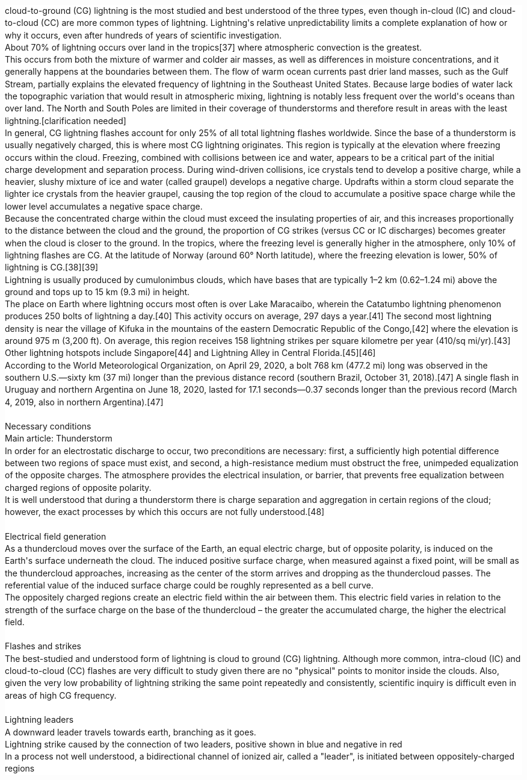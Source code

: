 cloud-to-ground (CG) lightning is the most studied and best understood of the three types, even though in-cloud (IC) and cloud-to-cloud (CC) are more common types of lightning. Lightning's relative unpredictability limits a complete explanation of how or why it occurs, even after hundreds of years of scientific investigation.<br>About 70% of lightning occurs over land in the tropics[37] where atmospheric convection is the greatest.<br>This occurs from both the mixture of warmer and colder air masses, as well as differences in moisture concentrations, and it generally happens at the boundaries between them. The flow of warm ocean currents past drier land masses, such as the Gulf Stream, partially explains the elevated frequency of lightning in the Southeast United States. Because large bodies of water lack the topographic variation that would result in atmospheric mixing, lightning is notably less frequent over the world's oceans than over land. The North and South Poles are limited in their coverage of thunderstorms and therefore result in areas with the least lightning.[clarification needed]<br>In general, CG lightning flashes account for only 25% of all total lightning flashes worldwide. Since the base of a thunderstorm is usually negatively charged, this is where most CG lightning originates. This region is typically at the elevation where freezing occurs within the cloud. Freezing, combined with collisions between ice and water, appears to be a critical part of the initial charge development and separation process. During wind-driven collisions, ice crystals tend to develop a positive charge, while a heavier, slushy mixture of ice and water (called graupel) develops a negative charge. Updrafts within a storm cloud separate the lighter ice crystals from the heavier graupel, causing the top region of the cloud to accumulate a positive space charge while the lower level accumulates a negative space charge.<br>Because the concentrated charge within the cloud must exceed the insulating properties of air, and this increases proportionally to the distance between the cloud and the ground, the proportion of CG strikes (versus CC or IC discharges) becomes greater when the cloud is closer to the ground. In the tropics, where the freezing level is generally higher in the atmosphere, only 10% of lightning flashes are CG. At the latitude of Norway (around 60° North latitude), where the freezing elevation is lower, 50% of lightning is CG.[38][39]<br>Lightning is usually produced by cumulonimbus clouds, which have bases that are typically 1–2 km (0.62–1.24 mi) above the ground and tops up to 15 km (9.3 mi) in height.<br>The place on Earth where lightning occurs most often is over Lake Maracaibo, wherein the Catatumbo lightning phenomenon produces 250 bolts of lightning a day.[40] This activity occurs on average, 297 days a year.[41] The second most lightning density is near the village of Kifuka in the mountains of the eastern Democratic Republic of the Congo,[42] where the elevation is around 975 m (3,200 ft). On average, this region receives 158 lightning strikes per square kilometre per year (410/sq mi/yr).[43] Other lightning hotspots include Singapore[44] and Lightning Alley in Central Florida.[45][46]<br>According to the World Meteorological Organization, on April 29, 2020, a bolt 768 km (477.2 mi) long was observed in the southern U.S.—sixty km (37 mi) longer than the previous distance record (southern Brazil, October 31, 2018).[47] A single flash in Uruguay and northern Argentina on June 18, 2020, lasted for 17.1 seconds—0.37 seconds longer than the previous record (March 4, 2019, also in northern Argentina).[47]<br><br>Necessary conditions<br>Main article: Thunderstorm<br>In order for an electrostatic discharge to occur, two preconditions are necessary: first, a sufficiently high potential difference between two regions of space must exist, and second, a high-resistance medium must obstruct the free, unimpeded equalization of the opposite charges. The atmosphere provides the electrical insulation, or barrier, that prevents free equalization between charged regions of opposite polarity.<br>It is well understood that during a thunderstorm there is charge separation and aggregation in certain regions of the cloud; however, the exact processes by which this occurs are not fully understood.[48]<br><br>Electrical field generation<br>As a thundercloud moves over the surface of the Earth, an equal electric charge, but of opposite polarity, is induced on the Earth's surface underneath the cloud. The induced positive surface charge, when measured against a fixed point, will be small as the thundercloud approaches, increasing as the center of the storm arrives and dropping as the thundercloud passes. The referential value of the induced surface charge could be roughly represented as a bell curve.<br>The oppositely charged regions create an electric field within the air between them. This electric field varies in relation to the strength of the surface charge on the base of the thundercloud – the greater the accumulated charge, the higher the electrical field.<br><br>Flashes and strikes<br>The best-studied and understood form of lightning is cloud to ground (CG) lightning. Although more common, intra-cloud (IC) and cloud-to-cloud (CC) flashes are very difficult to study given there are no "physical" points to monitor inside the clouds. Also, given the very low probability of lightning striking the same point repeatedly and consistently, scientific inquiry is difficult even in areas of high CG frequency.<br><br>Lightning leaders<br>A downward leader travels towards earth, branching as it goes.<br>Lightning strike caused by the connection of two leaders, positive shown in blue and negative in red<br>In a process not well understood, a bidirectional channel of ionized air, called a "leader", is initiated between oppositely-charged regions